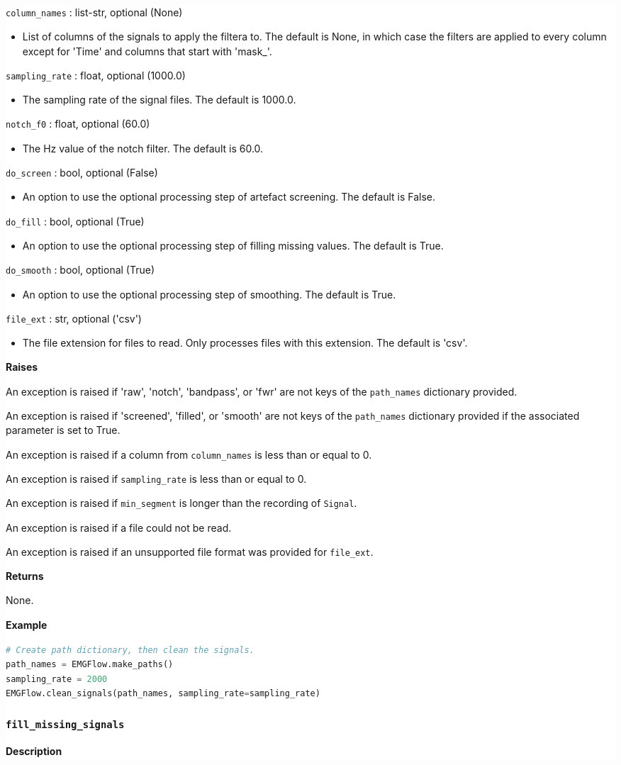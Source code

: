 `column_names` : list-str, optional (None)
- List of columns of the signals to apply the filtera to. The default is None, in which case the filters are applied to every column except for 'Time' and columns that start with 'mask_'.

`sampling_rate` : float, optional (1000.0)
- The sampling rate of the signal files. The default is 1000.0.

`notch_f0` : float, optional (60.0)
- The Hz value of the notch filter. The default is 60.0.

`do_screen` : bool, optional (False)
- An option to use the optional processing step of artefact screening. The default is False.

`do_fill` : bool, optional (True)
- An option to use the optional processing step of filling missing values. The default is True.

`do_smooth` : bool, optional (True)
- An option to use the optional processing step of smoothing. The default is True.

`file_ext` : str, optional ('csv')
- The file extension for files to read. Only processes files with this extension. The default is 'csv'.

**Raises**

An exception is raised if 'raw', 'notch', 'bandpass', or 'fwr' are not keys of the `path_names` dictionary provided.

An exception is raised if 'screened', 'filled', or 'smooth' are not keys of the `path_names` dictionary provided if the associated parameter is set to True.

An exception is raised if a column from `column_names` is less than or equal to 0.

An exception is raised if `sampling_rate` is less than or equal to 0.

An exception is raised if `min_segment` is longer than the recording of `Signal`.

An exception is raised if a file could not be read.

An exception is raised if an unsupported file format was provided for `file_ext`.

**Returns**

None.

**Example**

```python
# Create path dictionary, then clean the signals.
path_names = EMGFlow.make_paths()
sampling_rate = 2000
EMGFlow.clean_signals(path_names, sampling_rate=sampling_rate)
```





### `fill_missing_signals`

**Description**
